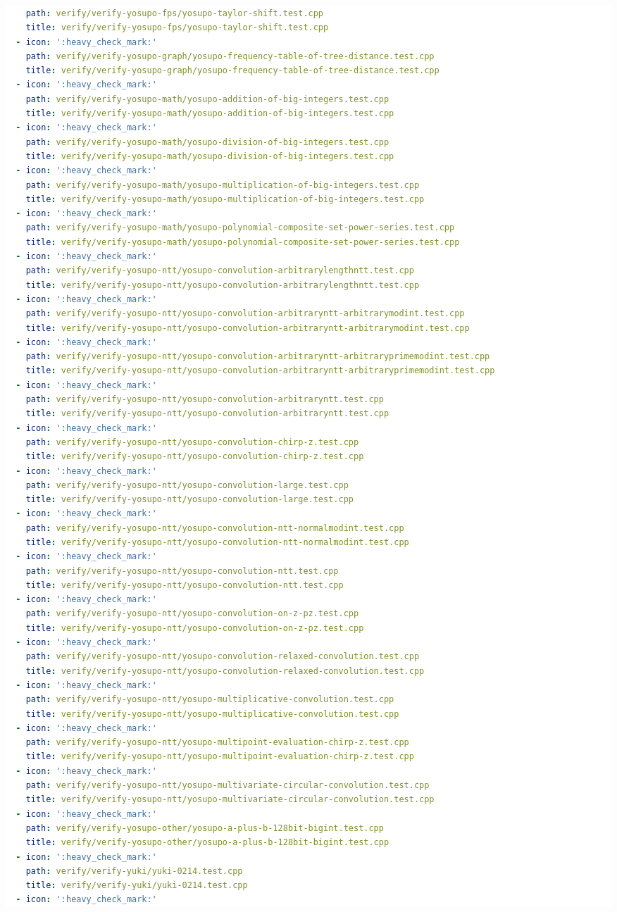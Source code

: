 ```yaml
    path: verify/verify-yosupo-fps/yosupo-taylor-shift.test.cpp
    title: verify/verify-yosupo-fps/yosupo-taylor-shift.test.cpp
  - icon: ':heavy_check_mark:'
    path: verify/verify-yosupo-graph/yosupo-frequency-table-of-tree-distance.test.cpp
    title: verify/verify-yosupo-graph/yosupo-frequency-table-of-tree-distance.test.cpp
  - icon: ':heavy_check_mark:'
    path: verify/verify-yosupo-math/yosupo-addition-of-big-integers.test.cpp
    title: verify/verify-yosupo-math/yosupo-addition-of-big-integers.test.cpp
  - icon: ':heavy_check_mark:'
    path: verify/verify-yosupo-math/yosupo-division-of-big-integers.test.cpp
    title: verify/verify-yosupo-math/yosupo-division-of-big-integers.test.cpp
  - icon: ':heavy_check_mark:'
    path: verify/verify-yosupo-math/yosupo-multiplication-of-big-integers.test.cpp
    title: verify/verify-yosupo-math/yosupo-multiplication-of-big-integers.test.cpp
  - icon: ':heavy_check_mark:'
    path: verify/verify-yosupo-math/yosupo-polynomial-composite-set-power-series.test.cpp
    title: verify/verify-yosupo-math/yosupo-polynomial-composite-set-power-series.test.cpp
  - icon: ':heavy_check_mark:'
    path: verify/verify-yosupo-ntt/yosupo-convolution-arbitrarylengthntt.test.cpp
    title: verify/verify-yosupo-ntt/yosupo-convolution-arbitrarylengthntt.test.cpp
  - icon: ':heavy_check_mark:'
    path: verify/verify-yosupo-ntt/yosupo-convolution-arbitraryntt-arbitrarymodint.test.cpp
    title: verify/verify-yosupo-ntt/yosupo-convolution-arbitraryntt-arbitrarymodint.test.cpp
  - icon: ':heavy_check_mark:'
    path: verify/verify-yosupo-ntt/yosupo-convolution-arbitraryntt-arbitraryprimemodint.test.cpp
    title: verify/verify-yosupo-ntt/yosupo-convolution-arbitraryntt-arbitraryprimemodint.test.cpp
  - icon: ':heavy_check_mark:'
    path: verify/verify-yosupo-ntt/yosupo-convolution-arbitraryntt.test.cpp
    title: verify/verify-yosupo-ntt/yosupo-convolution-arbitraryntt.test.cpp
  - icon: ':heavy_check_mark:'
    path: verify/verify-yosupo-ntt/yosupo-convolution-chirp-z.test.cpp
    title: verify/verify-yosupo-ntt/yosupo-convolution-chirp-z.test.cpp
  - icon: ':heavy_check_mark:'
    path: verify/verify-yosupo-ntt/yosupo-convolution-large.test.cpp
    title: verify/verify-yosupo-ntt/yosupo-convolution-large.test.cpp
  - icon: ':heavy_check_mark:'
    path: verify/verify-yosupo-ntt/yosupo-convolution-ntt-normalmodint.test.cpp
    title: verify/verify-yosupo-ntt/yosupo-convolution-ntt-normalmodint.test.cpp
  - icon: ':heavy_check_mark:'
    path: verify/verify-yosupo-ntt/yosupo-convolution-ntt.test.cpp
    title: verify/verify-yosupo-ntt/yosupo-convolution-ntt.test.cpp
  - icon: ':heavy_check_mark:'
    path: verify/verify-yosupo-ntt/yosupo-convolution-on-z-pz.test.cpp
    title: verify/verify-yosupo-ntt/yosupo-convolution-on-z-pz.test.cpp
  - icon: ':heavy_check_mark:'
    path: verify/verify-yosupo-ntt/yosupo-convolution-relaxed-convolution.test.cpp
    title: verify/verify-yosupo-ntt/yosupo-convolution-relaxed-convolution.test.cpp
  - icon: ':heavy_check_mark:'
    path: verify/verify-yosupo-ntt/yosupo-multiplicative-convolution.test.cpp
    title: verify/verify-yosupo-ntt/yosupo-multiplicative-convolution.test.cpp
  - icon: ':heavy_check_mark:'
    path: verify/verify-yosupo-ntt/yosupo-multipoint-evaluation-chirp-z.test.cpp
    title: verify/verify-yosupo-ntt/yosupo-multipoint-evaluation-chirp-z.test.cpp
  - icon: ':heavy_check_mark:'
    path: verify/verify-yosupo-ntt/yosupo-multivariate-circular-convolution.test.cpp
    title: verify/verify-yosupo-ntt/yosupo-multivariate-circular-convolution.test.cpp
  - icon: ':heavy_check_mark:'
    path: verify/verify-yosupo-other/yosupo-a-plus-b-128bit-bigint.test.cpp
    title: verify/verify-yosupo-other/yosupo-a-plus-b-128bit-bigint.test.cpp
  - icon: ':heavy_check_mark:'
    path: verify/verify-yuki/yuki-0214.test.cpp
    title: verify/verify-yuki/yuki-0214.test.cpp
  - icon: ':heavy_check_mark:'
```